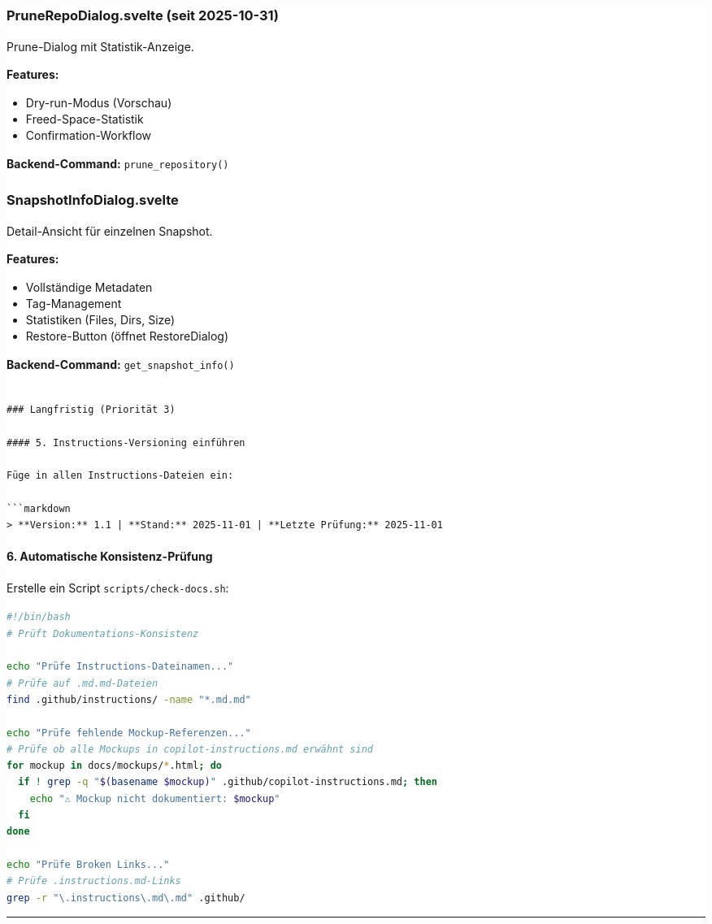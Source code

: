 ### PruneRepoDialog.svelte (seit 2025-10-31)

Prune-Dialog mit Statistik-Anzeige.

**Features:**

- Dry-run-Modus (Vorschau)
- Freed-Space-Statistik
- Confirmation-Workflow

**Backend-Command:** `prune_repository()`

### SnapshotInfoDialog.svelte

Detail-Ansicht für einzelnen Snapshot.

**Features:**

- Vollständige Metadaten
- Tag-Management
- Statistiken (Files, Dirs, Size)
- Restore-Button (öffnet RestoreDialog)

**Backend-Command:** `get_snapshot_info()`

````

### Langfristig (Priorität 3)

#### 5. Instructions-Versioning einführen

Füge in allen Instructions-Dateien ein:

```markdown
> **Version:** 1.1 | **Stand:** 2025-11-01 | **Letzte Prüfung:** 2025-11-01
````

#### 6. Automatische Konsistenz-Prüfung

Erstelle ein Script `scripts/check-docs.sh`:

```bash
#!/bin/bash
# Prüft Dokumentations-Konsistenz

echo "Prüfe Instructions-Dateinamen..."
# Prüfe auf .md.md-Dateien
find .github/instructions/ -name "*.md.md"

echo "Prüfe fehlende Mockup-Referenzen..."
# Prüfe ob alle Mockups in copilot-instructions.md erwähnt sind
for mockup in docs/mockups/*.html; do
  if ! grep -q "$(basename $mockup)" .github/copilot-instructions.md; then
    echo "⚠️ Mockup nicht dokumentiert: $mockup"
  fi
done

echo "Prüfe Broken Links..."
# Prüfe .instructions.md-Links
grep -r "\.instructions\.md\.md" .github/
```

---